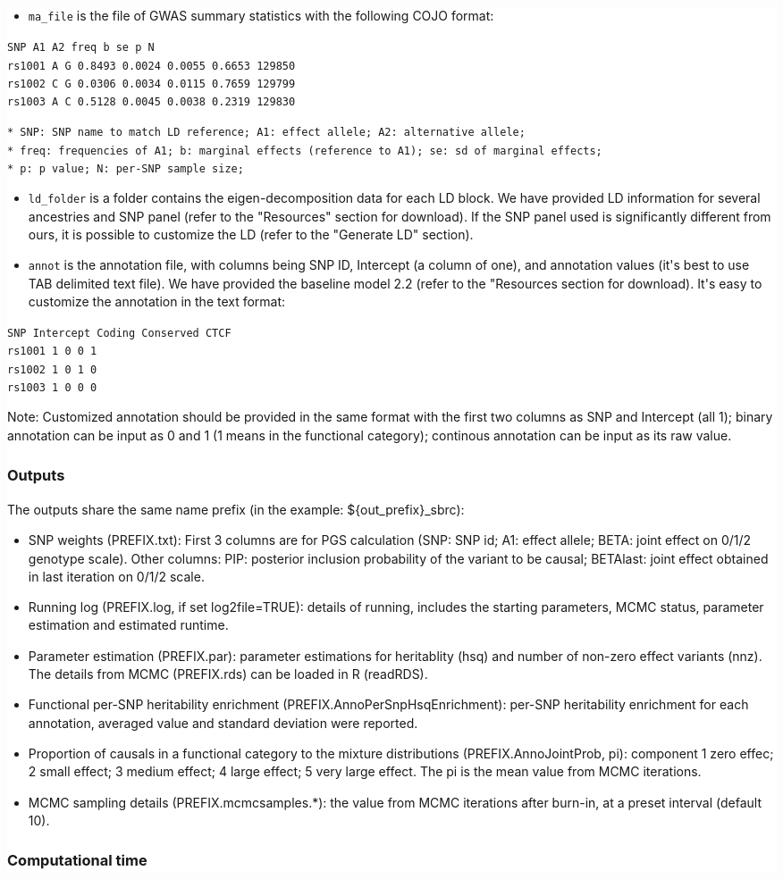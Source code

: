 * `ma_file` is the file of GWAS summary statistics with the following COJO format:
```{r, eval=FALSE, indent="   " }
SNP A1 A2 freq b se p N
rs1001 A G 0.8493 0.0024 0.0055 0.6653 129850
rs1002 C G 0.0306 0.0034 0.0115 0.7659 129799
rs1003 A C 0.5128 0.0045 0.0038 0.2319 129830
```
    * SNP: SNP name to match LD reference; A1: effect allele; A2: alternative allele; 
    * freq: frequencies of A1; b: marginal effects (reference to A1); se: sd of marginal effects; 
    * p: p value; N: per-SNP sample size;

* `ld_folder` is a folder contains the eigen-decomposition data for each LD block. We have provided LD information for several ancestries and SNP panel (refer to the "Resources" section for download). If the SNP panel used is significantly different from ours, it is possible to customize the LD (refer to the "Generate LD" section).

* `annot` is the annotation file, with columns being SNP ID, Intercept (a column of one), and annotation values (it's best to use TAB delimited text file). We have provided the baseline model 2.2 (refer to the "Resources section for download). It's easy to customize the annotation in the text format:
```{r, eval=FALSE, indent="   "}
SNP Intercept Coding Conserved CTCF
rs1001 1 0 0 1
rs1002 1 0 1 0
rs1003 1 0 0 0
```

Note: Customized annotation should be provided in the same format with the first two columns as SNP and Intercept (all 1); binary annotation can be input as 0 and 1 (1 means in the functional category); continous annotation can be input as its raw value. 

### Outputs
The outputs share the same name prefix (in the example: ${out\_prefix}\_sbrc):

* SNP weights (PREFIX.txt): First 3 columns are for PGS calculation (SNP: SNP id; A1: effect allele; BETA: joint effect on 0/1/2 genotype scale). Other columns:  PIP: posterior inclusion probability of the variant to be causal; BETAlast: joint effect obtained in last iteration on 0/1/2 scale.

* Running log (PREFIX.log, if set log2file=TRUE): details of running, includes the starting parameters, MCMC status, parameter estimation and estimated runtime.

* Parameter estimation (PREFIX.par): parameter estimations for heritablity (hsq) and number of non-zero effect variants (nnz). The details from MCMC (PREFIX.rds) can be loaded in R (readRDS).

* Functional per-SNP heritability enrichment (PREFIX.AnnoPerSnpHsqEnrichment): per-SNP heritability enrichment for each annotation, averaged value and standard deviation were reported.

* Proportion of causals in a functional category to the mixture distributions (PREFIX.AnnoJointProb, pi):  component 1 zero effec; 2 small effect; 3 medium effect; 4 large effect; 5 very large effect. The pi is the mean value from MCMC iterations.

* MCMC sampling details (PREFIX.mcmcsamples.\*): the value from MCMC iterations after burn-in, at a preset interval (default 10).

### Computational time
